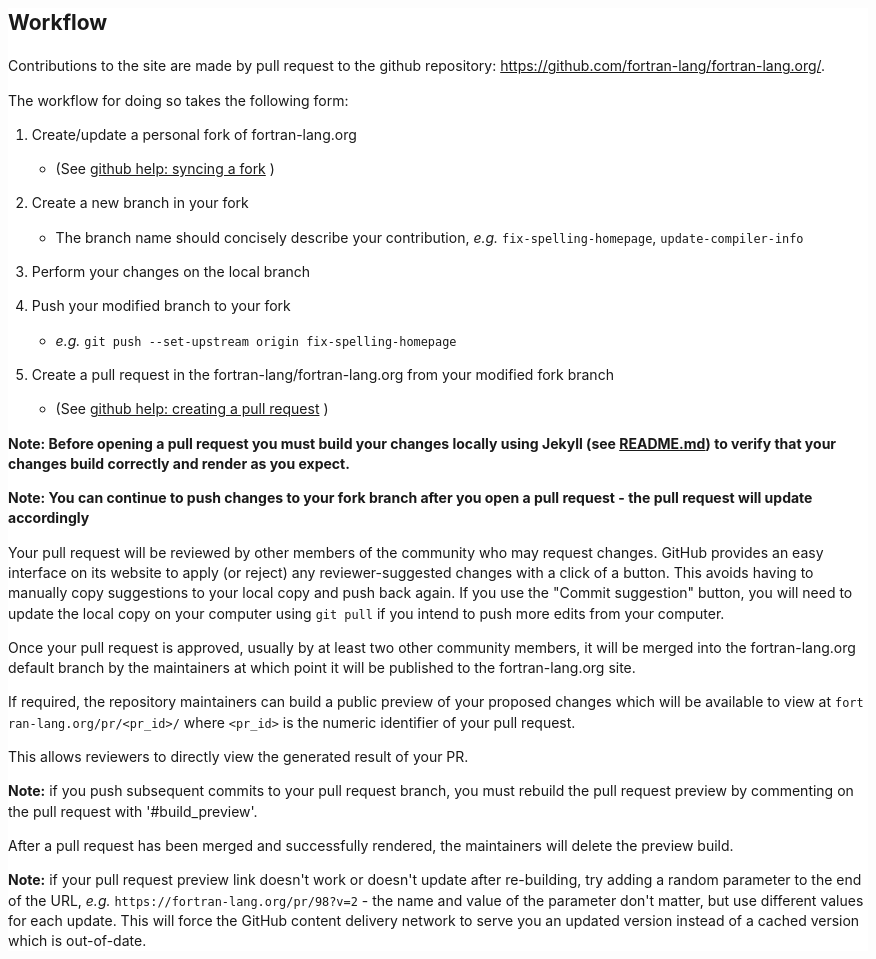 
## Workflow

Contributions to the site are made by pull request to the github repository: <https://github.com/fortran-lang/fortran-lang.org/>.

The workflow for doing so takes the following form:

1. Create/update a personal fork of fortran-lang.org
   - (See  [github help: syncing a fork](https://help.github.com/en/github/collaborating-with-issues-and-pull-requests/syncing-a-fork) )

2. Create a new branch in your fork
   - The branch name should concisely describe your contribution, _e.g._ `fix-spelling-homepage`, `update-compiler-info`

3. Perform your changes on the local branch

4. Push your modified branch to your fork
   - _e.g._ `git push --set-upstream origin fix-spelling-homepage`

5. Create a pull request in the fortran-lang/fortran-lang.org from your modified fork branch
   - (See [github help: creating a pull request](https://help.github.com/en/github/collaborating-with-issues-and-pull-requests/creating-a-pull-request) )

__Note: Before opening a pull request you must build your changes locally using Jekyll (see [README.md](README.md)) to verify that your changes build correctly and render as you expect.__

__Note: You can continue to push changes to your fork branch after you open a pull request  - the pull request will update accordingly__

Your pull request will be reviewed by other members of the community who may request changes.
GitHub provides an easy interface on its website to apply (or reject) any reviewer-suggested changes with a click of a button.
This avoids having to manually copy suggestions to your local copy and push back again.
If you use the "Commit suggestion" button, you will need to update the local copy on your computer using `git pull` if you
intend to push more edits from your computer.

Once your pull request is approved, usually by at least two other community members, it will be merged into the fortran-lang.org default branch by the maintainers at which point it will be published to the fortran-lang.org site.

If required, the repository maintainers can build a public preview of your proposed changes which will be available to view at `fortran-lang.org/pr/<pr_id>/` where `<pr_id>` is the numeric identifier of your pull request.

This allows reviewers to directly view the generated result of your PR.

__Note:__ if you push subsequent commits to your pull request branch, you must rebuild the pull request preview by commenting on
the pull request with '#build_preview'.

After a pull request has been merged and successfully rendered, the maintainers will delete the preview build.

__Note:__ if your pull request preview link doesn't work or doesn't update after re-building, try adding a random parameter to the end of the URL, _e.g._ `https://fortran-lang.org/pr/98?v=2` - the name and value of the parameter don't matter, but use different values for each update.
This will force the GitHub content delivery network to serve you an updated version instead of a cached version which is out-of-date.
